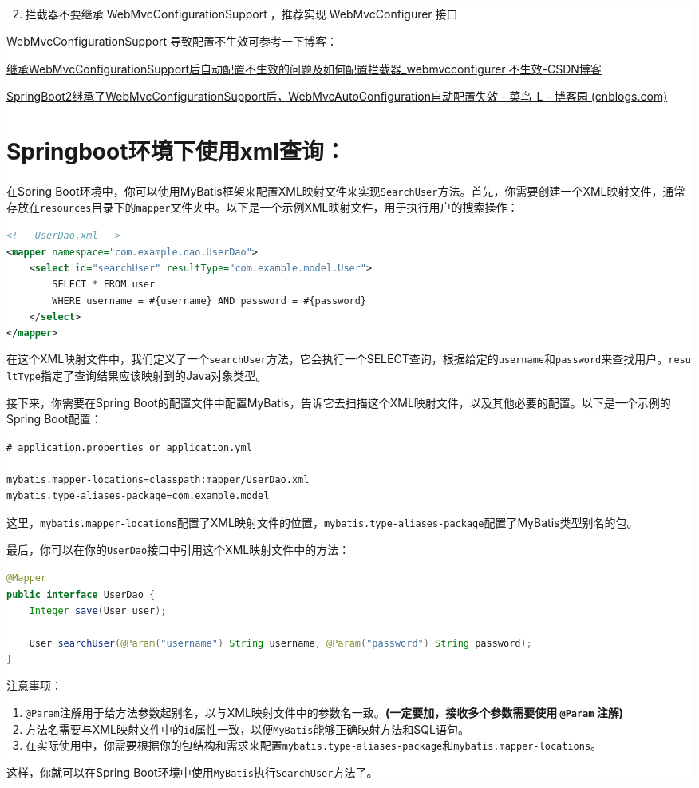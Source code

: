 2. 拦截器不要继承 WebMvcConfigurationSupport ，推荐实现 WebMvcConfigurer 接口

WebMvcConfigurationSupport 导致配置不生效可参考一下博客：

[继承WebMvcConfigurationSupport后自动配置不生效的问题及如何配置拦截器_webmvcconfigurer 不生效-CSDN博客](https://blog.csdn.net/qq_36850813/article/details/87859047)

[SpringBoot2继承了WebMvcConfigurationSupport后，WebMvcAutoConfiguration自动配置失效 - 菜鸟_L - 博客园 (cnblogs.com)](https://www.cnblogs.com/mrlliuchao/p/10305409.html)

# Springboot环境下使用xml查询：

在Spring Boot环境中，你可以使用MyBatis框架来配置XML映射文件来实现`SearchUser`方法。首先，你需要创建一个XML映射文件，通常存放在`resources`目录下的`mapper`文件夹中。以下是一个示例XML映射文件，用于执行用户的搜索操作：

```xml
<!-- UserDao.xml -->
<mapper namespace="com.example.dao.UserDao">
    <select id="searchUser" resultType="com.example.model.User">
        SELECT * FROM user
        WHERE username = #{username} AND password = #{password}
    </select>
</mapper>
```

在这个XML映射文件中，我们定义了一个`searchUser`方法，它会执行一个SELECT查询，根据给定的`username`和`password`来查找用户。`resultType`指定了查询结果应该映射到的Java对象类型。

接下来，你需要在Spring Boot的配置文件中配置MyBatis，告诉它去扫描这个XML映射文件，以及其他必要的配置。以下是一个示例的Spring Boot配置：

```properties
# application.properties or application.yml

mybatis.mapper-locations=classpath:mapper/UserDao.xml
mybatis.type-aliases-package=com.example.model
```

这里，`mybatis.mapper-locations`配置了XML映射文件的位置，`mybatis.type-aliases-package`配置了MyBatis类型别名的包。

最后，你可以在你的`UserDao`接口中引用这个XML映射文件中的方法：

```java
@Mapper
public interface UserDao {
    Integer save(User user);

    User searchUser(@Param("username") String username, @Param("password") String password);
}
```

注意事项：
1. `@Param`注解用于给方法参数起别名，以与XML映射文件中的参数名一致。**(一定要加，接收多个参数需要使用 `@Param` 注解)**
2. 方法名需要与XML映射文件中的`id`属性一致，以便`MyBatis`能够正确映射方法和SQL语句。
3. 在实际使用中，你需要根据你的包结构和需求来配置`mybatis.type-aliases-package`和`mybatis.mapper-locations`。

这样，你就可以在Spring Boot环境中使用`MyBatis`执行`SearchUser`方法了。
